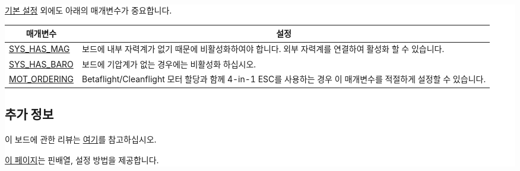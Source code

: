 [기본 설정](../config/README.md) 외에도 아래의 매개변수가 중요합니다.

| 매개변수                                                                     | 설정                                                                            |
| ------------------------------------------------------------------------ | ----------------------------------------------------------------------------- |
| [SYS_HAS_MAG](../advanced_config/parameter_reference.md#SYS_HAS_MAG)   | 보드에 내부 자력계가 없기 때문에 비활성화하여야 합니다. 외부 자력계를 연결하여 활성화 할 수 있습니다.                    |
| [SYS_HAS_BARO](../advanced_config/parameter_reference.md#SYS_HAS_BARO) | 보드에 기압계가 없는 경우에는 비활성화 하십시오.                                                   |
| [MOT_ORDERING](../advanced_config/parameter_reference.md#MOT_ORDERING)   | Betaflight/Cleanflight 모터 할당과 함께 4-in-1 ESC를 사용하는 경우 이 매개변수를 적절하게 설정할 수 있습니다. |


## 추가 정보

이 보드에 관한 리뷰는 [여기](https://nathan.vertile.com/blog/2016/10/12/omnibusf4/)를 참고하십시오.

[이 페이지](https://blog.dronetrest.com/omnibus-f4-flight-controller-guide/)는 핀배열, 설정 방법을 제공합니다.
